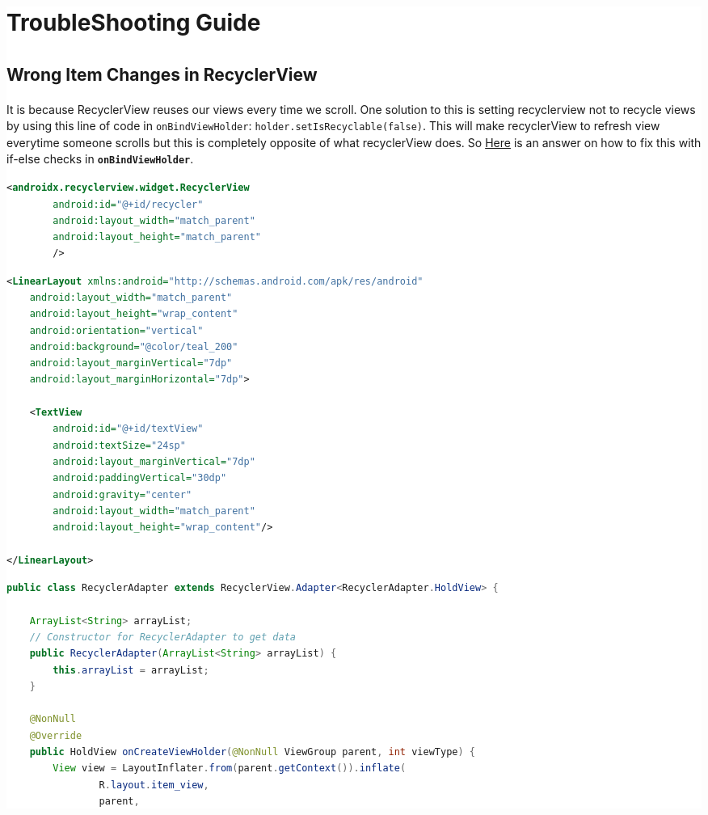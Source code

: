 

# TroubleShooting Guide

## Wrong Item Changes in RecyclerView

It is because RecyclerView reuses our views every time we scroll. One solution to this is setting recyclerview not to recycle views by using this line of code in `onBindViewHolder`: `holder.setIsRecyclable(false)`. This will make recyclerView to refresh view everytime someone scrolls but this is completely opposite of what recyclerView does. So [Here](https://stackoverflow.com/questions/45029681/wrong-item-changes-in-recyclerview) is an answer on how to fix this with if-else checks in **`onBindViewHolder`**.







[^1]: RecyclerView layout

```xml
<androidx.recyclerview.widget.RecyclerView
        android:id="@+id/recycler"
        android:layout_width="match_parent"
        android:layout_height="match_parent"
        />
```



[^2]: Item's View 

```xml
<LinearLayout xmlns:android="http://schemas.android.com/apk/res/android"
    android:layout_width="match_parent"
    android:layout_height="wrap_content"
    android:orientation="vertical"
    android:background="@color/teal_200"
    android:layout_marginVertical="7dp"
    android:layout_marginHorizontal="7dp">

    <TextView
        android:id="@+id/textView"
        android:textSize="24sp"
        android:layout_marginVertical="7dp"
        android:paddingVertical="30dp"
        android:gravity="center"
        android:layout_width="match_parent"
        android:layout_height="wrap_content"/>

</LinearLayout>
```



[^3]:Adapter for Recyclerview

```java
public class RecyclerAdapter extends RecyclerView.Adapter<RecyclerAdapter.HoldView> {

    ArrayList<String> arrayList;
    // Constructor for RecyclerAdapter to get data
    public RecyclerAdapter(ArrayList<String> arrayList) {
        this.arrayList = arrayList;
    }

    @NonNull
    @Override
    public HoldView onCreateViewHolder(@NonNull ViewGroup parent, int viewType) {
        View view = LayoutInflater.from(parent.getContext()).inflate(
                R.layout.item_view,
                parent,
```

[^4]: MainActivity